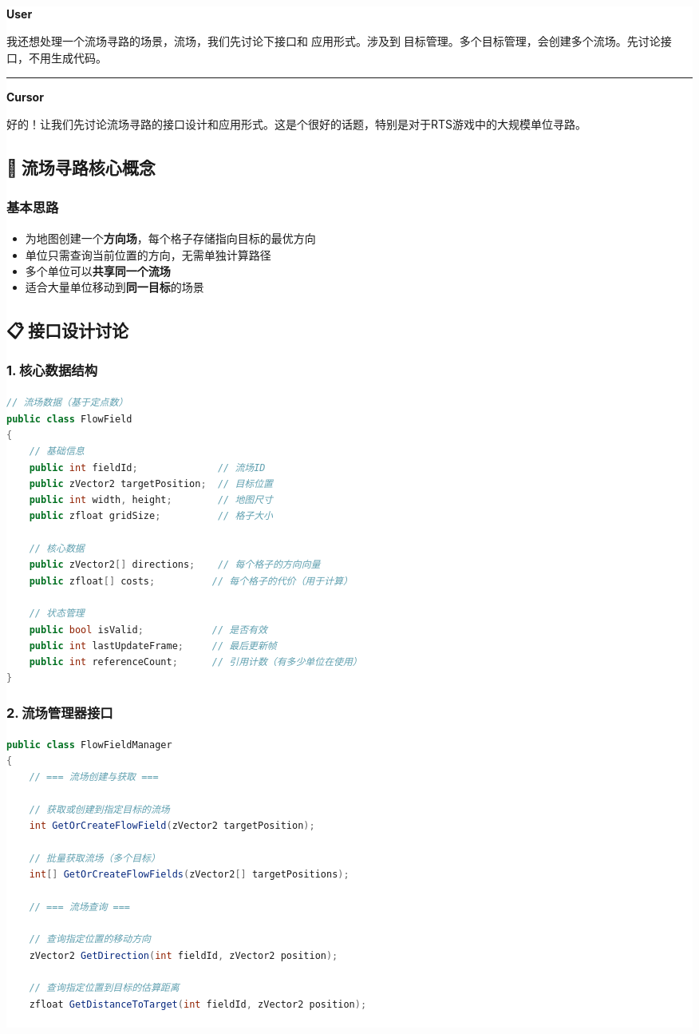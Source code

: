 
**User**

我还想处理一个流场寻路的场景，流场，我们先讨论下接口和 应用形式。涉及到 目标管理。多个目标管理，会创建多个流场。先讨论接口，不用生成代码。

---

**Cursor**

好的！让我们先讨论流场寻路的接口设计和应用形式。这是个很好的话题，特别是对于RTS游戏中的大规模单位寻路。

## 🎯 流场寻路核心概念

### 基本思路
- 为地图创建一个**方向场**，每个格子存储指向目标的最优方向
- 单位只需查询当前位置的方向，无需单独计算路径
- 多个单位可以**共享同一个流场**
- 适合大量单位移动到**同一目标**的场景

## 📋 接口设计讨论

### 1. **核心数据结构**

```csharp
// 流场数据（基于定点数）
public class FlowField
{
    // 基础信息
    public int fieldId;              // 流场ID
    public zVector2 targetPosition;  // 目标位置
    public int width, height;        // 地图尺寸
    public zfloat gridSize;          // 格子大小
    
    // 核心数据
    public zVector2[] directions;    // 每个格子的方向向量
    public zfloat[] costs;          // 每个格子的代价（用于计算）
    
    // 状态管理
    public bool isValid;            // 是否有效
    public int lastUpdateFrame;     // 最后更新帧
    public int referenceCount;      // 引用计数（有多少单位在使用）
}
```

### 2. **流场管理器接口**

```csharp
public class FlowFieldManager
{
    // === 流场创建与获取 ===
    
    // 获取或创建到指定目标的流场
    int GetOrCreateFlowField(zVector2 targetPosition);
    
    // 批量获取流场（多个目标）
    int[] GetOrCreateFlowFields(zVector2[] targetPositions);
    
    // === 流场查询 ===
    
    // 查询指定位置的移动方向
    zVector2 GetDirection(int fieldId, zVector2 position);
    
    // 查询指定位置到目标的估算距离
    zfloat GetDistanceToTarget(int fieldId, zVector2 position);
    
```